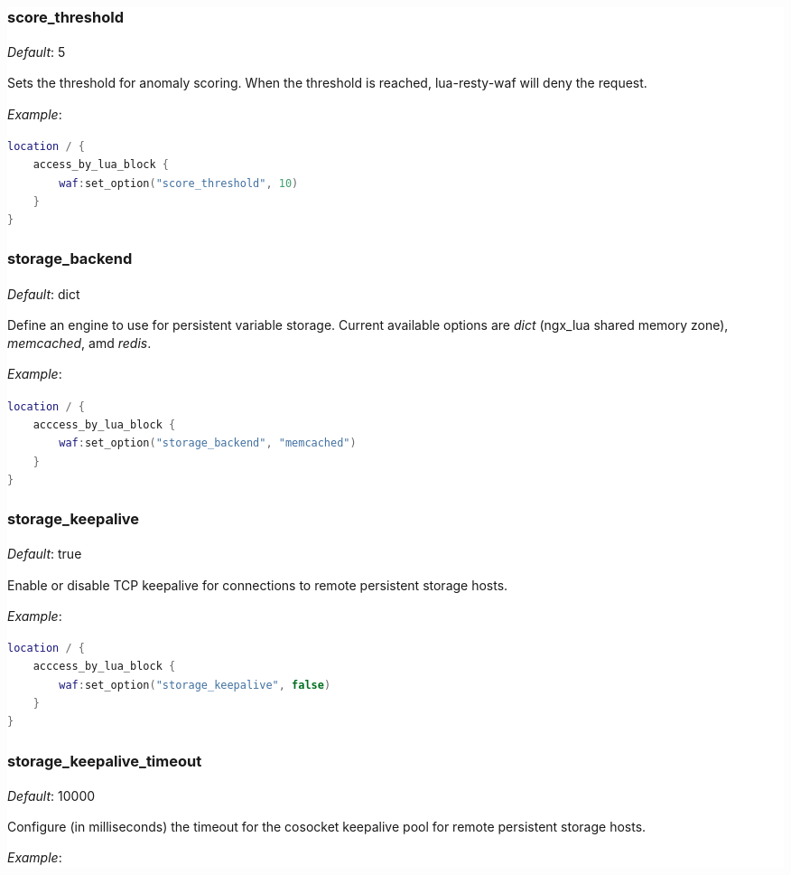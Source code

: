 ### score_threshold

*Default*: 5

Sets the threshold for anomaly scoring. When the threshold is reached, lua-resty-waf will deny the request.

*Example*:

```lua
location / {
    access_by_lua_block {
        waf:set_option("score_threshold", 10)
    }
}
```

### storage_backend

*Default*: dict

Define an engine to use for persistent variable storage. Current available options are *dict* (ngx_lua shared memory zone), *memcached*, amd *redis*.

*Example*:

```lua
location / {
    acccess_by_lua_block {
        waf:set_option("storage_backend", "memcached")
    }
}
```

### storage_keepalive

*Default*: true

Enable or disable TCP keepalive for connections to remote persistent storage hosts.

*Example*:

```lua
location / {
    acccess_by_lua_block {
        waf:set_option("storage_keepalive", false)
    }
}
```

### storage_keepalive_timeout

*Default*: 10000

Configure (in milliseconds) the timeout for the cosocket keepalive pool for remote persistent storage hosts.

*Example*:
